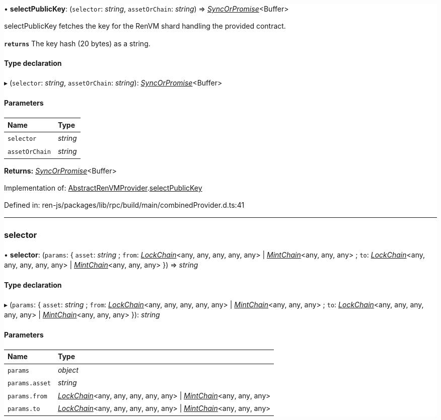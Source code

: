 • **selectPublicKey**: (`selector`: *string*, `assetOrChain`: *string*) => [*SyncOrPromise*](../modules/lib_interfaces_build_main_chain.md#syncorpromise)<Buffer\>

selectPublicKey fetches the key for the RenVM shard handling
the provided contract.

**`returns`** The key hash (20 bytes) as a string.

#### Type declaration

▸ (`selector`: *string*, `assetOrChain`: *string*): [*SyncOrPromise*](../modules/lib_interfaces_build_main_chain.md#syncorpromise)<Buffer\>

#### Parameters

| Name | Type |
| :------ | :------ |
| `selector` | *string* |
| `assetOrChain` | *string* |

**Returns:** [*SyncOrPromise*](../modules/lib_interfaces_build_main_chain.md#syncorpromise)<Buffer\>

Implementation of: [AbstractRenVMProvider](../interfaces/lib_rpc_build_main_abstract.abstractrenvmprovider.md).[selectPublicKey](../interfaces/lib_rpc_build_main_abstract.abstractrenvmprovider.md#selectpublickey)

Defined in: ren-js/packages/lib/rpc/build/main/combinedProvider.d.ts:41

___

### selector

• **selector**: (`params`: { `asset`: *string* ; `from`: [*LockChain*](../interfaces/lib_interfaces_build_main_chain.lockchain.md)<any, any, any, any, any\> \| [*MintChain*](../interfaces/lib_interfaces_build_main_chain.mintchain.md)<any, any, any\> ; `to`: [*LockChain*](../interfaces/lib_interfaces_build_main_chain.lockchain.md)<any, any, any, any, any\> \| [*MintChain*](../interfaces/lib_interfaces_build_main_chain.mintchain.md)<any, any, any\>  }) => *string*

#### Type declaration

▸ (`params`: { `asset`: *string* ; `from`: [*LockChain*](../interfaces/lib_interfaces_build_main_chain.lockchain.md)<any, any, any, any, any\> \| [*MintChain*](../interfaces/lib_interfaces_build_main_chain.mintchain.md)<any, any, any\> ; `to`: [*LockChain*](../interfaces/lib_interfaces_build_main_chain.lockchain.md)<any, any, any, any, any\> \| [*MintChain*](../interfaces/lib_interfaces_build_main_chain.mintchain.md)<any, any, any\>  }): *string*

#### Parameters

| Name | Type |
| :------ | :------ |
| `params` | *object* |
| `params.asset` | *string* |
| `params.from` | [*LockChain*](../interfaces/lib_interfaces_build_main_chain.lockchain.md)<any, any, any, any, any\> \| [*MintChain*](../interfaces/lib_interfaces_build_main_chain.mintchain.md)<any, any, any\> |
| `params.to` | [*LockChain*](../interfaces/lib_interfaces_build_main_chain.lockchain.md)<any, any, any, any, any\> \| [*MintChain*](../interfaces/lib_interfaces_build_main_chain.mintchain.md)<any, any, any\> |
